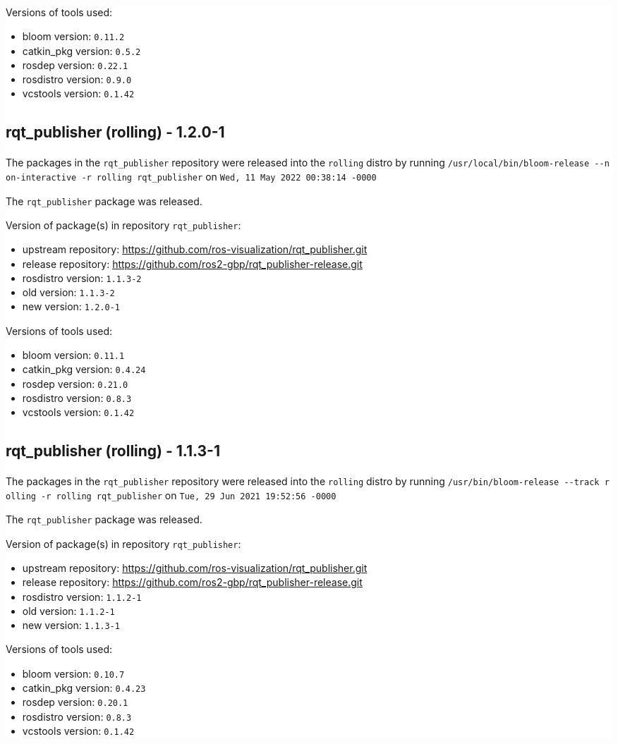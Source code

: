 Versions of tools used:

- bloom version: `0.11.2`
- catkin_pkg version: `0.5.2`
- rosdep version: `0.22.1`
- rosdistro version: `0.9.0`
- vcstools version: `0.1.42`


## rqt_publisher (rolling) - 1.2.0-1

The packages in the `rqt_publisher` repository were released into the `rolling` distro by running `/usr/local/bin/bloom-release --non-interactive -r rolling rqt_publisher` on `Wed, 11 May 2022 00:38:14 -0000`

The `rqt_publisher` package was released.

Version of package(s) in repository `rqt_publisher`:

- upstream repository: https://github.com/ros-visualization/rqt_publisher.git
- release repository: https://github.com/ros2-gbp/rqt_publisher-release.git
- rosdistro version: `1.1.3-2`
- old version: `1.1.3-2`
- new version: `1.2.0-1`

Versions of tools used:

- bloom version: `0.11.1`
- catkin_pkg version: `0.4.24`
- rosdep version: `0.21.0`
- rosdistro version: `0.8.3`
- vcstools version: `0.1.42`


## rqt_publisher (rolling) - 1.1.3-1

The packages in the `rqt_publisher` repository were released into the `rolling` distro by running `/usr/bin/bloom-release --track rolling -r rolling rqt_publisher` on `Tue, 29 Jun 2021 19:52:56 -0000`

The `rqt_publisher` package was released.

Version of package(s) in repository `rqt_publisher`:

- upstream repository: https://github.com/ros-visualization/rqt_publisher.git
- release repository: https://github.com/ros2-gbp/rqt_publisher-release.git
- rosdistro version: `1.1.2-1`
- old version: `1.1.2-1`
- new version: `1.1.3-1`

Versions of tools used:

- bloom version: `0.10.7`
- catkin_pkg version: `0.4.23`
- rosdep version: `0.20.1`
- rosdistro version: `0.8.3`
- vcstools version: `0.1.42`

